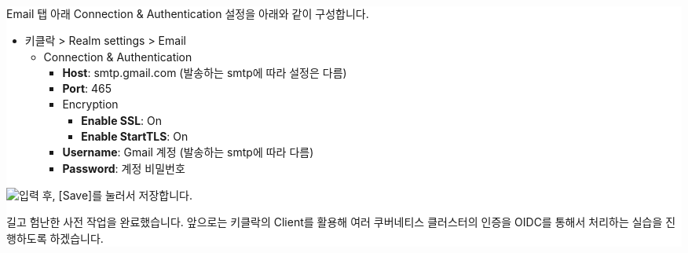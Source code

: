 Email 탭 아래 Connection & Authentication 설정을 아래와 같이 구성합니다.

- 키클락 > Realm settings > Email
  - Connection & Authentication
    - **Host**: smtp.gmail.com (발송하는 smtp에 따라 설정은 다름)
    - **Port**: 465
    - Encryption
      - **Enable SSL**: On
      - **Enable StartTLS**: On
    - **Username**: Gmail 계정 (발송하는 smtp에 따라 다름)
    - **Password**: 계정 비밀번호

![입력 후, <FontIcon icon="iconfont icon-select"/>`[Save]`를 눌러서 저장합니다.](https://yozm.wishket.com/media/news/2427/%EA%B7%B8%EB%A6%BC33.png)

길고 험난한 사전 작업을 완료했습니다. 앞으로는 키클락의 Client를 활용해 여러 쿠버네티스 클러스터의 인증을 OIDC를 통해서 처리하는 실습을 진행하도록 하겠습니다.




